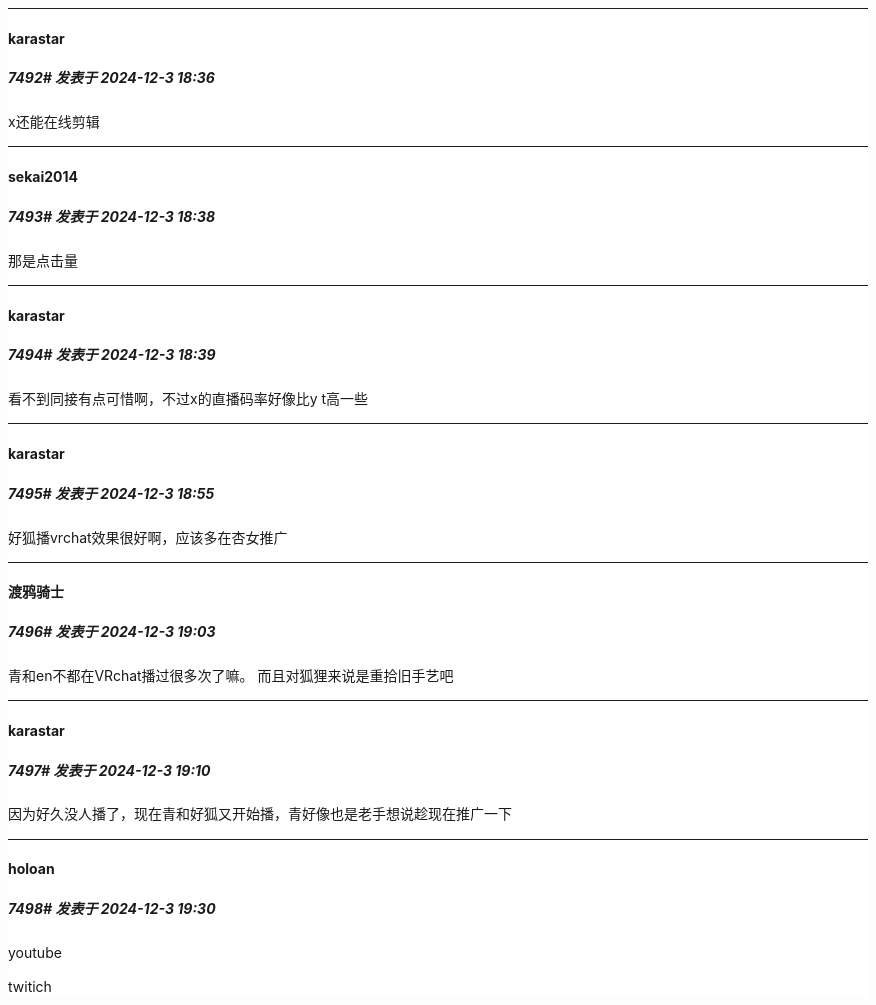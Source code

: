 
*****

####  karastar  
##### 7492#       发表于 2024-12-3 18:36

x还能在线剪辑

*****

####  sekai2014  
##### 7493#       发表于 2024-12-3 18:38

那是点击量

*****

####  karastar  
##### 7494#       发表于 2024-12-3 18:39

看不到同接有点可惜啊，不过x的直播码率好像比y t高一些


*****

####  karastar  
##### 7495#       发表于 2024-12-3 18:55

好狐播vrchat效果很好啊，应该多在杏女推广


*****

####  渡鸦骑士  
##### 7496#       发表于 2024-12-3 19:03

青和en不都在VRchat播过很多次了嘛。
而且对狐狸来说是重拾旧手艺吧


*****

####  karastar  
##### 7497#       发表于 2024-12-3 19:10

因为好久没人播了，现在青和好狐又开始播，青好像也是老手想说趁现在推广一下


*****

####  holoan  
##### 7498#       发表于 2024-12-3 19:30

youtube

twitich
